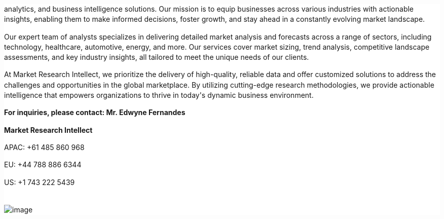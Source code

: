 analytics, and business intelligence solutions. Our mission is to equip businesses across various industries with actionable insights, enabling them to make informed decisions, foster growth, and stay ahead in a constantly evolving market landscape.</p><p>Our expert team of analysts specializes in delivering detailed market analysis and forecasts across a range of sectors, including technology, healthcare, automotive, energy, and more. Our services cover market sizing, trend analysis, competitive landscape assessments, and key industry insights, all tailored to meet the unique needs of our clients.</p><p>At Market Research Intellect, we prioritize the delivery of high-quality, reliable data and offer customized solutions to address the challenges and opportunities in the global marketplace. By utilizing cutting-edge research methodologies, we provide actionable intelligence that empowers organizations to thrive in today's dynamic business environment.</p><p><strong>For inquiries, please contact: Mr. Edwyne Fernandes</strong></p><p><strong>Market Research Intellect</strong></p><p>APAC: +61 485 860 968</p><p>EU: +44 788 886 6344</p><p>US: +1 743 222 5439</p></div><div class="article-main__content" data-test-id="publishing-text-block">&nbsp;</div>
![image](https://github.com/user-attachments/assets/5dccaa8f-4a78-4de3-8526-e34df049ceef)
